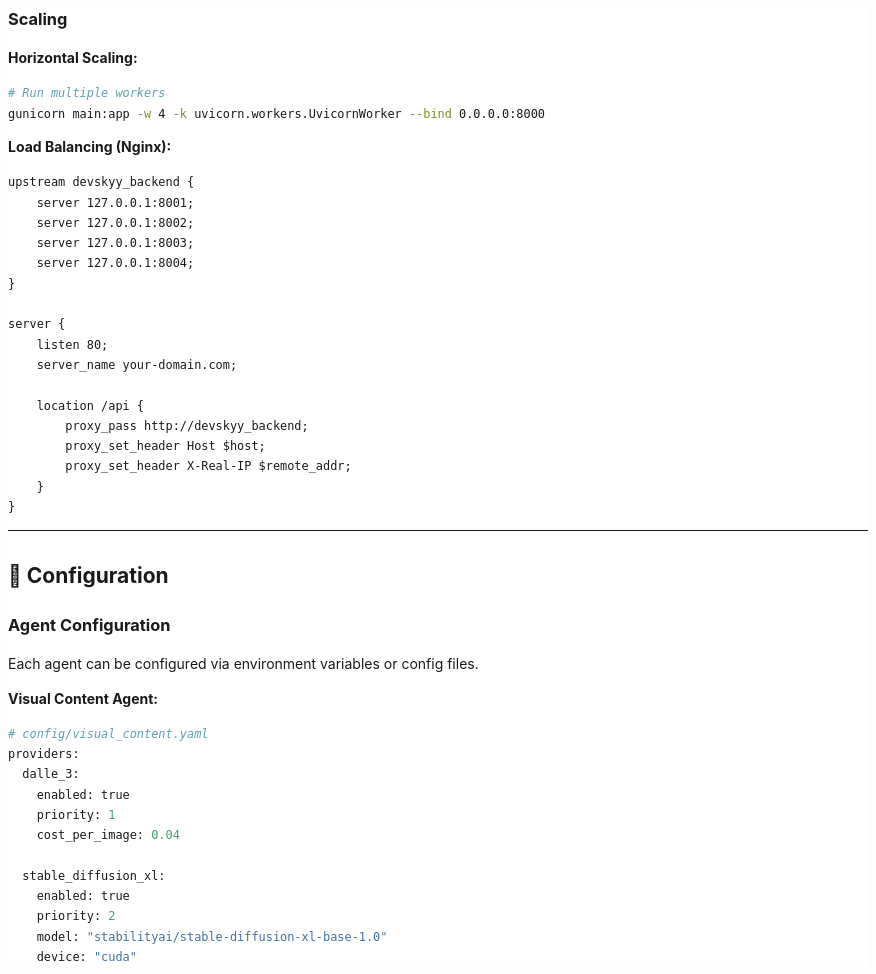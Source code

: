 ### Scaling

**Horizontal Scaling:**
```bash
# Run multiple workers
gunicorn main:app -w 4 -k uvicorn.workers.UvicornWorker --bind 0.0.0.0:8000
```

**Load Balancing (Nginx):**
```nginx
upstream devskyy_backend {
    server 127.0.0.1:8001;
    server 127.0.0.1:8002;
    server 127.0.0.1:8003;
    server 127.0.0.1:8004;
}

server {
    listen 80;
    server_name your-domain.com;

    location /api {
        proxy_pass http://devskyy_backend;
        proxy_set_header Host $host;
        proxy_set_header X-Real-IP $remote_addr;
    }
}
```

---

## 🎯 Configuration

### Agent Configuration

Each agent can be configured via environment variables or config files.

**Visual Content Agent:**
```python
# config/visual_content.yaml
providers:
  dalle_3:
    enabled: true
    priority: 1
    cost_per_image: 0.04

  stable_diffusion_xl:
    enabled: true
    priority: 2
    model: "stabilityai/stable-diffusion-xl-base-1.0"
    device: "cuda"
```
